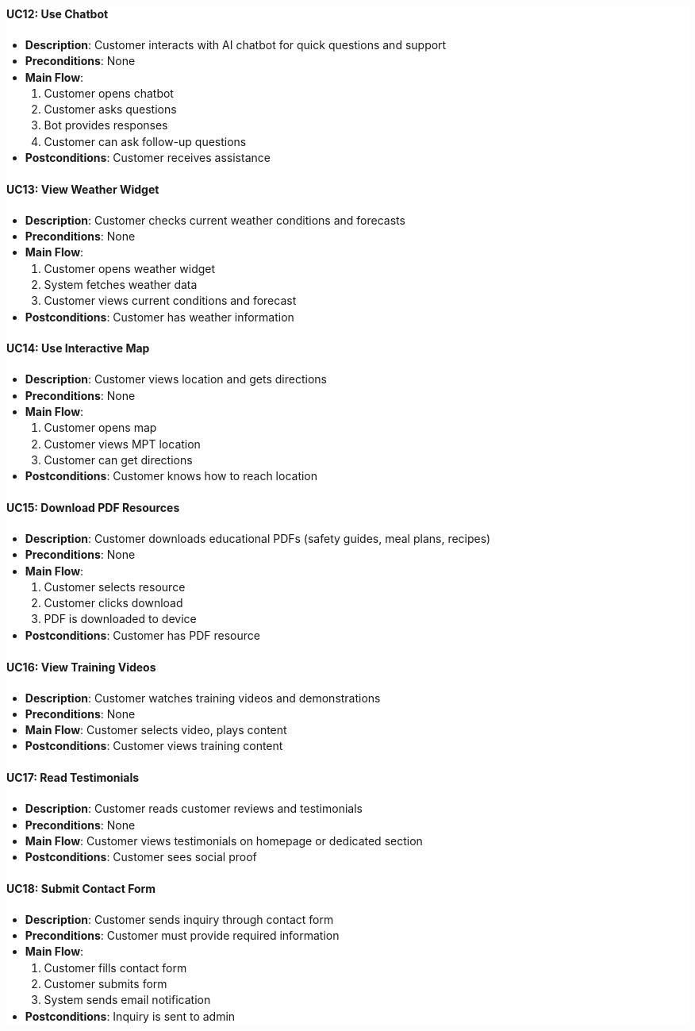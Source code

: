 #### UC12: Use Chatbot
- **Description**: Customer interacts with AI chatbot for quick questions and support
- **Preconditions**: None
- **Main Flow**: 
  1. Customer opens chatbot
  2. Customer asks questions
  3. Bot provides responses
  4. Customer can ask follow-up questions
- **Postconditions**: Customer receives assistance

#### UC13: View Weather Widget
- **Description**: Customer checks current weather conditions and forecasts
- **Preconditions**: None
- **Main Flow**: 
  1. Customer opens weather widget
  2. System fetches weather data
  3. Customer views current conditions and forecast
- **Postconditions**: Customer has weather information

#### UC14: Use Interactive Map
- **Description**: Customer views location and gets directions
- **Preconditions**: None
- **Main Flow**: 
  1. Customer opens map
  2. Customer views MPT location
  3. Customer can get directions
- **Postconditions**: Customer knows how to reach location

#### UC15: Download PDF Resources
- **Description**: Customer downloads educational PDFs (safety guides, meal plans, recipes)
- **Preconditions**: None
- **Main Flow**: 
  1. Customer selects resource
  2. Customer clicks download
  3. PDF is downloaded to device
- **Postconditions**: Customer has PDF resource

#### UC16: View Training Videos
- **Description**: Customer watches training videos and demonstrations
- **Preconditions**: None
- **Main Flow**: Customer selects video, plays content
- **Postconditions**: Customer views training content

#### UC17: Read Testimonials
- **Description**: Customer reads customer reviews and testimonials
- **Preconditions**: None
- **Main Flow**: Customer views testimonials on homepage or dedicated section
- **Postconditions**: Customer sees social proof

#### UC18: Submit Contact Form
- **Description**: Customer sends inquiry through contact form
- **Preconditions**: Customer must provide required information
- **Main Flow**: 
  1. Customer fills contact form
  2. Customer submits form
  3. System sends email notification
- **Postconditions**: Inquiry is sent to admin
